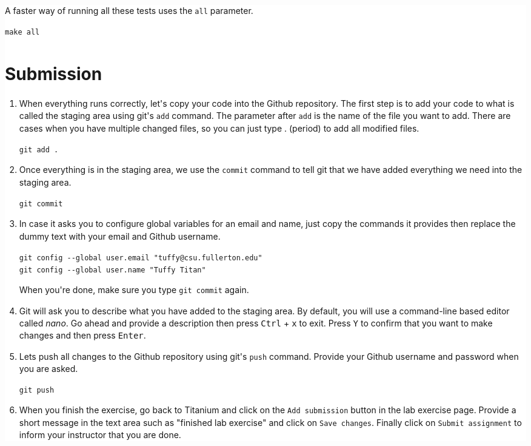 A faster way of running all these tests uses the `all` parameter.

```
make all
```

# Submission
1. When everything runs correctly,  let's copy your code into the Github repository. The first step is to add your code to what is called the staging area using git's `add` command. The parameter after `add` is the name of the file you want to add. There are cases when you have multiple changed files, so you can just type . (period) to add all modified files.

    ```
    git add .
    ```
1. Once everything is in the staging area, we use the `commit` command to tell git that we have added everything we need into the staging area.

    ```
    git commit
    ```
1. In case it asks you  to configure global variables for an email and name, just copy the commands it provides then replace the dummy text with your email and Github username.

    ```
    git config --global user.email "tuffy@csu.fullerton.edu"
    git config --global user.name "Tuffy Titan"
    ```
    When you're done, make sure you type `git commit` again.
1. Git will ask you to describe what you have added to the staging area. By default, you will use a command-line based editor called *nano*. Go ahead and provide a description then press <kbd>Ctrl</kbd> + <kbd>x</kbd> to exit. Press <kbd>Y</kbd> to confirm that you want to make changes and then press <kbd>Enter</kbd>.
1. Lets push all changes to the Github repository using git's `push` command. Provide your Github username and password when you are asked.

    ```
    git push
    ```
1. When you finish the exercise, go back to Titanium and click on the `Add submission` button in the lab exercise page. Provide a short message in the text area such as "finished lab exercise" and click on `Save changes`. Finally click on `Submit assignment` to inform your instructor that you are done.
